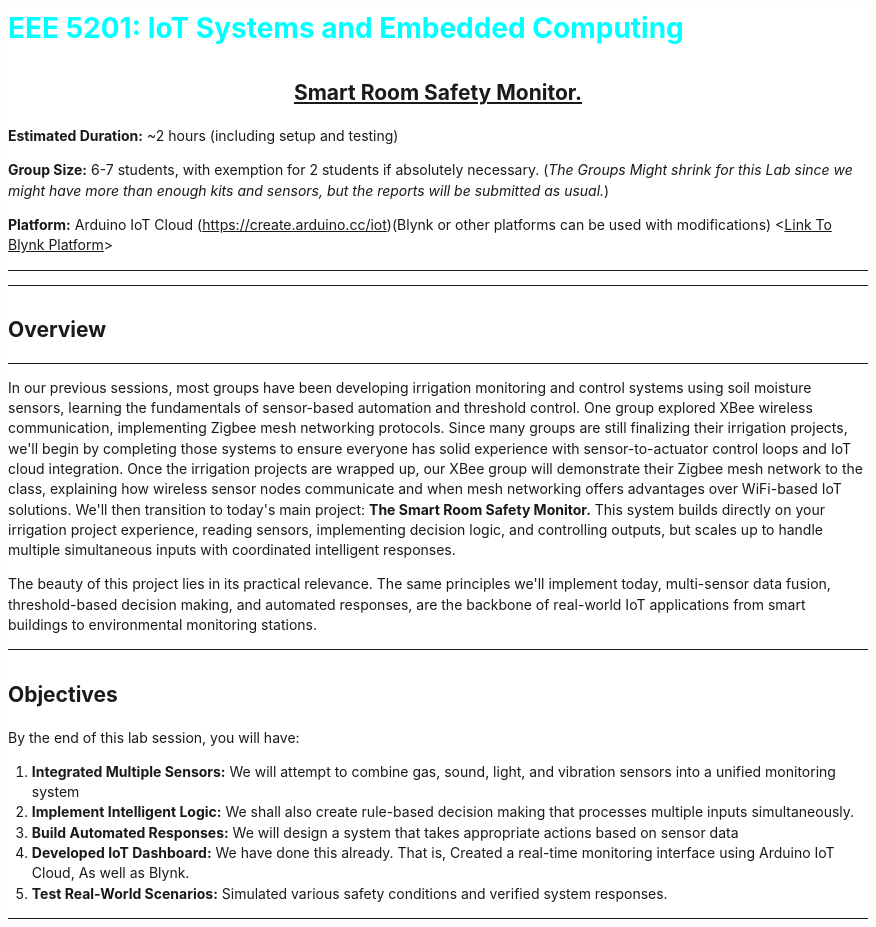 # <font color="cyan">EEE 5201: IoT Systems and Embedded Computing </font>
## <ins> <center> Smart Room Safety Monitor. </center> <ins></ins>

**Estimated Duration:** ~2 hours  (including setup and testing) 

**Group Size:** 6-7 students, with exemption for 2 students if absolutely necessary.
(*The Groups Might shrink for this Lab since we might have more than enough kits and sensors, but the reports will be submitted as usual.*)

**Platform:** Arduino IoT Cloud (https://create.arduino.cc/iot)(Blynk or other platforms can be used with modifications) <[Link To Blynk Platform](https://blynk.io/)>

---
---

## **Overview**
---

In our previous sessions, most groups have been developing irrigation monitoring and control systems using soil moisture sensors, learning the fundamentals of sensor-based automation and threshold control. One group explored XBee wireless communication, implementing Zigbee mesh networking protocols.
Since many groups are still finalizing their irrigation projects, we'll begin by completing those systems to ensure everyone has solid experience with sensor-to-actuator control loops and IoT cloud integration.
Once the irrigation projects are wrapped up, our XBee group will demonstrate their Zigbee mesh network to the class, explaining how wireless sensor nodes communicate and when mesh networking offers advantages over WiFi-based IoT solutions.
We'll then transition to today's main project: **The Smart Room Safety Monitor.** This system builds directly on your irrigation project experience, reading sensors, implementing decision logic, and controlling outputs, but scales up to handle multiple simultaneous inputs with coordinated intelligent responses.

The beauty of this project lies in its practical relevance. The same principles we'll implement today, multi-sensor data fusion, threshold-based decision making, and automated responses, are the backbone of real-world IoT applications from smart buildings to environmental monitoring stations.

---

## **Objectives**

By the end of this lab session, you will have:

1. **Integrated Multiple Sensors:** We will attempt to combine gas, sound, light, and vibration sensors into a unified monitoring system
2. **Implement Intelligent Logic:** We shall also create rule-based decision making that processes multiple inputs simultaneously.
3. **Build Automated Responses:** We will design a system that takes appropriate actions based on sensor data
4. **Developed IoT Dashboard:** We have done this already. That is, Created a real-time monitoring interface using Arduino IoT Cloud, As well as Blynk.
5. **Test Real-World Scenarios:** Simulated various safety conditions and verified system responses.
 
---